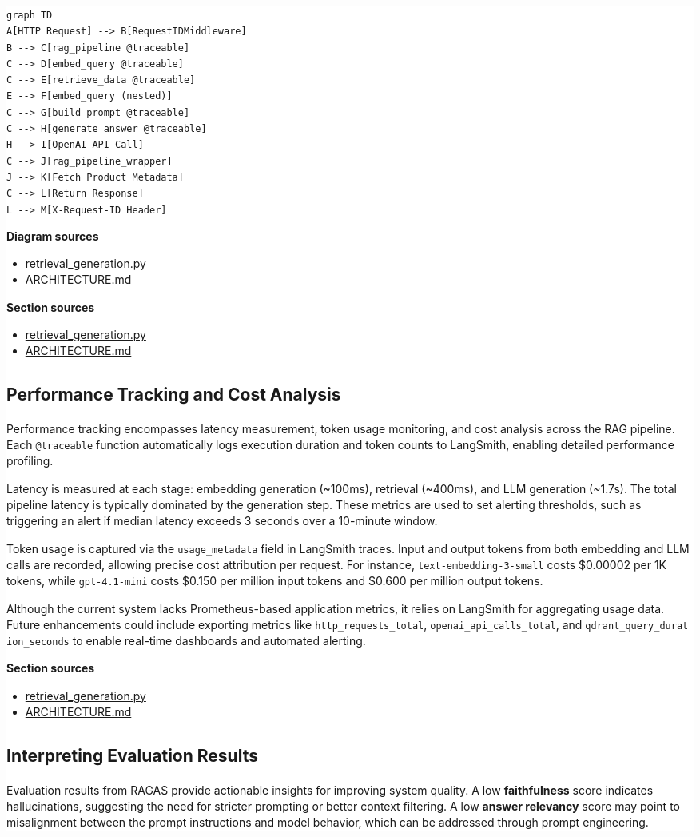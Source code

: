 ```mermaid
graph TD
A[HTTP Request] --> B[RequestIDMiddleware]
B --> C[rag_pipeline @traceable]
C --> D[embed_query @traceable]
C --> E[retrieve_data @traceable]
E --> F[embed_query (nested)]
C --> G[build_prompt @traceable]
C --> H[generate_answer @traceable]
H --> I[OpenAI API Call]
C --> J[rag_pipeline_wrapper]
J --> K[Fetch Product Metadata]
C --> L[Return Response]
L --> M[X-Request-ID Header]
```

**Diagram sources**
- [retrieval_generation.py](file://src/api/rag/retrieval_generation.py#L26-L273)
- [ARCHITECTURE.md](file://documentation/ARCHITECTURE.md#L492-L525)

**Section sources**
- [retrieval_generation.py](file://src/api/rag/retrieval_generation.py#L26-L273)
- [ARCHITECTURE.md](file://documentation/ARCHITECTURE.md#L492-L525)

## Performance Tracking and Cost Analysis

Performance tracking encompasses latency measurement, token usage monitoring, and cost analysis across the RAG pipeline. Each `@traceable` function automatically logs execution duration and token counts to LangSmith, enabling detailed performance profiling.

Latency is measured at each stage: embedding generation (~100ms), retrieval (~400ms), and LLM generation (~1.7s). The total pipeline latency is typically dominated by the generation step. These metrics are used to set alerting thresholds, such as triggering an alert if median latency exceeds 3 seconds over a 10-minute window.

Token usage is captured via the `usage_metadata` field in LangSmith traces. Input and output tokens from both embedding and LLM calls are recorded, allowing precise cost attribution per request. For instance, `text-embedding-3-small` costs $0.00002 per 1K tokens, while `gpt-4.1-mini` costs $0.150 per million input tokens and $0.600 per million output tokens.

Although the current system lacks Prometheus-based application metrics, it relies on LangSmith for aggregating usage data. Future enhancements could include exporting metrics like `http_requests_total`, `openai_api_calls_total`, and `qdrant_query_duration_seconds` to enable real-time dashboards and automated alerting.

**Section sources**
- [retrieval_generation.py](file://src/api/rag/retrieval_generation.py#L233-L273)
- [ARCHITECTURE.md](file://documentation/ARCHITECTURE.md#L995-L1049)

## Interpreting Evaluation Results

Evaluation results from RAGAS provide actionable insights for improving system quality. A low **faithfulness** score indicates hallucinations, suggesting the need for stricter prompting or better context filtering. A low **answer relevancy** score may point to misalignment between the prompt instructions and model behavior, which can be addressed through prompt engineering.
